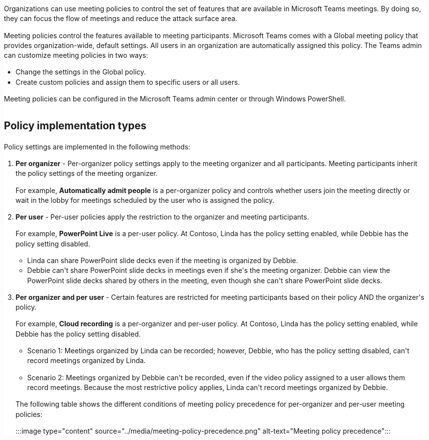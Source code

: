 Organizations can use meeting policies to control the set of features that are available in Microsoft Teams meetings. By doing so, they can focus the flow of meetings and reduce the attack surface area. 

Meeting policies control the features available to meeting participants. Microsoft Teams comes with a Global meeting policy that provides organization-wide, default settings. All users in an organization are automatically assigned this policy. The Teams admin can customize meeting policies in two ways:

* Change the settings in the Global policy. 
* Create custom policies and assign them to specific users or all users. 

Meeting policies can be configured in the Microsoft Teams admin center or through Windows PowerShell.

## Policy implementation types

Policy settings are implemented in the following methods:

1. **Per organizer** - Per-organizer policy settings apply to the meeting organizer and all participants. Meeting participants inherit the policy settings of the meeting organizer. 

	For example, **Automatically admit people** is a per-organizer policy and controls whether users join the meeting directly or wait in the lobby for meetings scheduled by the user who is assigned the policy.

2. **Per user** - Per-user policies apply the restriction to the organizer and meeting participants.

	For example, **PowerPoint Live** is a per-user policy. At Contoso, Linda has the policy setting enabled, while Debbie has the policy setting disabled. 

	* Linda can share PowerPoint slide decks even if the meeting is organized by Debbie.
	* Debbie can't share PowerPoint slide decks in meetings even if she's the meeting organizer. Debbie can view the PowerPoint slide decks shared by others in the meeting, even though she can't share PowerPoint slide decks.


3. **Per organizer and per user** - Certain features are restricted for meeting participants based on their policy AND the organizer's policy.

	For example, **Cloud recording** is a per-organizer and per-user policy. At Contoso, Linda has the policy setting enabled, while Debbie has the policy setting disabled. 
	
	* Scenario 1: Meetings organized by Linda can be recorded; however, Debbie, who has the policy setting disabled, can't record meetings organized by Linda. 

	* Scenario 2: Meetings organized by Debbie can't be recorded, even if the video policy assigned to a user allows them record meetings. Because the most restrictive policy applies, Linda can't record meetings organized by Debbie.

	The following table shows the different conditions of meeting policy precedence for per-organizer and per-user meeting policies:
	
	:::image type="content" source="../media/meeting-policy-precedence.png" alt-text="Meeting policy precedence":::


